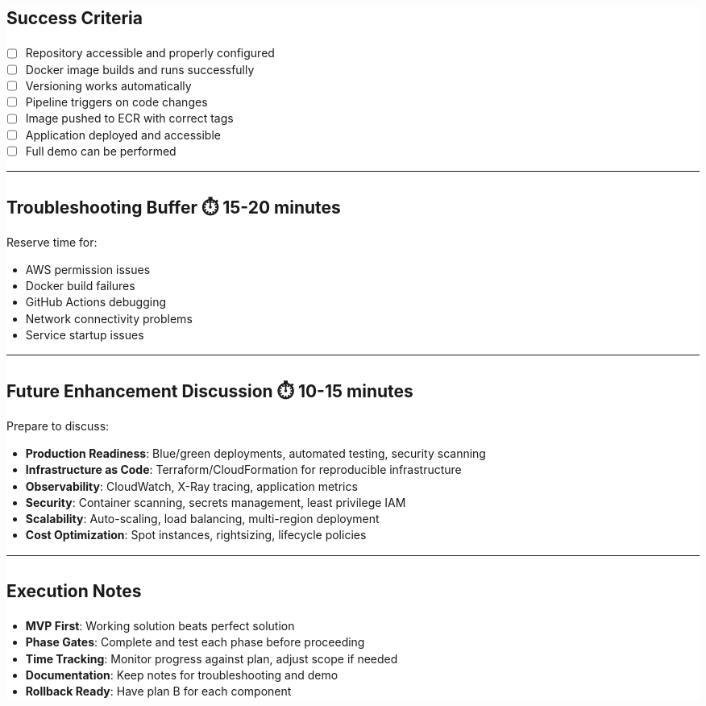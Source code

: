
## **Success Criteria**
- [ ] Repository accessible and properly configured
- [ ] Docker image builds and runs successfully
- [ ] Versioning works automatically
- [ ] Pipeline triggers on code changes
- [ ] Image pushed to ECR with correct tags
- [ ] Application deployed and accessible
- [ ] Full demo can be performed

---

## **Troubleshooting Buffer** ⏱️ 15-20 minutes
Reserve time for:
- AWS permission issues
- Docker build failures
- GitHub Actions debugging
- Network connectivity problems
- Service startup issues

---

## **Future Enhancement Discussion** ⏱️ 10-15 minutes
Prepare to discuss:
- **Production Readiness**: Blue/green deployments, automated testing, security scanning
- **Infrastructure as Code**: Terraform/CloudFormation for reproducible infrastructure
- **Observability**: CloudWatch, X-Ray tracing, application metrics
- **Security**: Container scanning, secrets management, least privilege IAM
- **Scalability**: Auto-scaling, load balancing, multi-region deployment
- **Cost Optimization**: Spot instances, rightsizing, lifecycle policies

---

## **Execution Notes**
- **MVP First**: Working solution beats perfect solution
- **Phase Gates**: Complete and test each phase before proceeding
- **Time Tracking**: Monitor progress against plan, adjust scope if needed
- **Documentation**: Keep notes for troubleshooting and demo
- **Rollback Ready**: Have plan B for each component